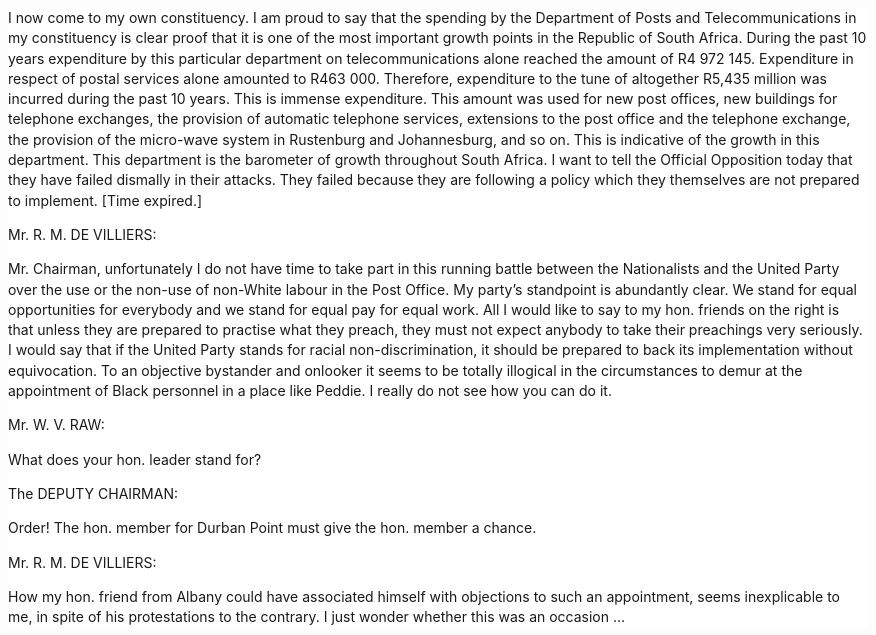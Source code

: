 <p>I now come to my own constituency. I am proud to say that the spending by the Department of Posts and Telecommunications in my constituency is clear proof that it is one of the most important growth points in the Republic of South Africa. During the past 10 years expenditure by this particular department on telecommunications alone reached the amount of R4 972 145. Expenditure in respect of postal services alone amounted to R463 000. Therefore, expenditure to the tune of altogether R5,435 million was incurred during the past 10 years. This is immense expenditure. This amount was used for new post offices, new buildings for telephone exchanges, the provision of automatic telephone services, extensions to the post office and the telephone exchange, the provision of the micro-wave system in Rustenburg and Johannesburg, and so on. This is indicative of the growth in this department. This department is the barometer of growth throughout South Africa. I want to tell the Official Opposition today that they have failed dismally in their attacks. They failed because they are following <span class="col_3569-3570" refersTo="page_0467"/>a policy which they themselves are not prepared to implement. [Time expired.]</p>

</speech>

<speech by="#de_villiers">

<from>Mr. <person refersTo="hansard_za">R. M. DE VILLIERS</person>:</from>

<p>Mr. Chairman, unfortunately I do not have time to take part in this running battle between the Nationalists and the United Party over the use or the non-use of non-White labour in the Post Office. My party&#x2019;s standpoint is abundantly clear. We stand for equal opportunities for everybody and we stand for equal pay for equal work. All I would like to say to my hon. friends on the right is that unless they are prepared to practise what they preach, they must not expect anybody to take their preachings very seriously. I would say that if the United Party stands for racial non-discrimination, it should be prepared to back its implementation without equivocation. To an objective bystander and onlooker it seems to be totally illogical in the circumstances to demur at the appointment of Black personnel in a place like Peddie. I really do not see how you can do it.</p>

</speech>

<speech by="#raw">

<from>Mr. <person refersTo="hansard_za">W. V. RAW</person>:</from>

<p>What does your hon. leader stand for&#x003F;</p>

</speech>

<speech by="#deputy_chairman">

<from>The <person refersTo="hansard_za">DEPUTY CHAIRMAN</person>:</from>

<p>Order! The hon. member for Durban Point must give the hon. member a chance.</p>

</speech>

<speech by="#de_villiers">

<from>Mr. <person refersTo="hansard_za">R. M. DE VILLIERS</person>:</from>

<p>How my hon. friend from Albany could have associated himself with objections to such an appointment, seems inexplicable to me, in spite of his protestations to the contrary. I just wonder whether this was an occasion &#x2026;</p>

</speech>

<speech by="#sutton">
